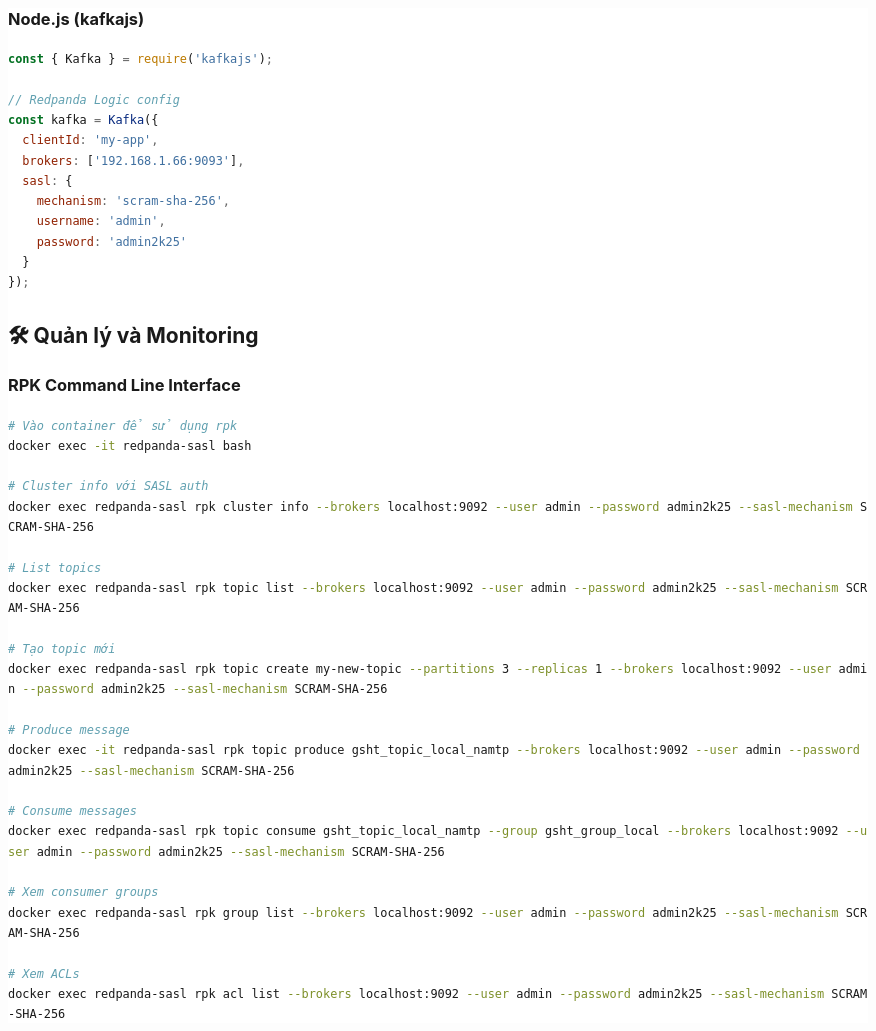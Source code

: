 ### Node.js (kafkajs)
```javascript
const { Kafka } = require('kafkajs');

// Redpanda Logic config
const kafka = Kafka({
  clientId: 'my-app',
  brokers: ['192.168.1.66:9093'],
  sasl: {
    mechanism: 'scram-sha-256',
    username: 'admin',
    password: 'admin2k25'
  }
});
```

## 🛠️ Quản lý và Monitoring

### RPK Command Line Interface
```bash
# Vào container để sử dụng rpk
docker exec -it redpanda-sasl bash

# Cluster info với SASL auth
docker exec redpanda-sasl rpk cluster info --brokers localhost:9092 --user admin --password admin2k25 --sasl-mechanism SCRAM-SHA-256

# List topics
docker exec redpanda-sasl rpk topic list --brokers localhost:9092 --user admin --password admin2k25 --sasl-mechanism SCRAM-SHA-256

# Tạo topic mới  
docker exec redpanda-sasl rpk topic create my-new-topic --partitions 3 --replicas 1 --brokers localhost:9092 --user admin --password admin2k25 --sasl-mechanism SCRAM-SHA-256

# Produce message
docker exec -it redpanda-sasl rpk topic produce gsht_topic_local_namtp --brokers localhost:9092 --user admin --password admin2k25 --sasl-mechanism SCRAM-SHA-256

# Consume messages
docker exec redpanda-sasl rpk topic consume gsht_topic_local_namtp --group gsht_group_local --brokers localhost:9092 --user admin --password admin2k25 --sasl-mechanism SCRAM-SHA-256

# Xem consumer groups
docker exec redpanda-sasl rpk group list --brokers localhost:9092 --user admin --password admin2k25 --sasl-mechanism SCRAM-SHA-256

# Xem ACLs  
docker exec redpanda-sasl rpk acl list --brokers localhost:9092 --user admin --password admin2k25 --sasl-mechanism SCRAM-SHA-256
```
